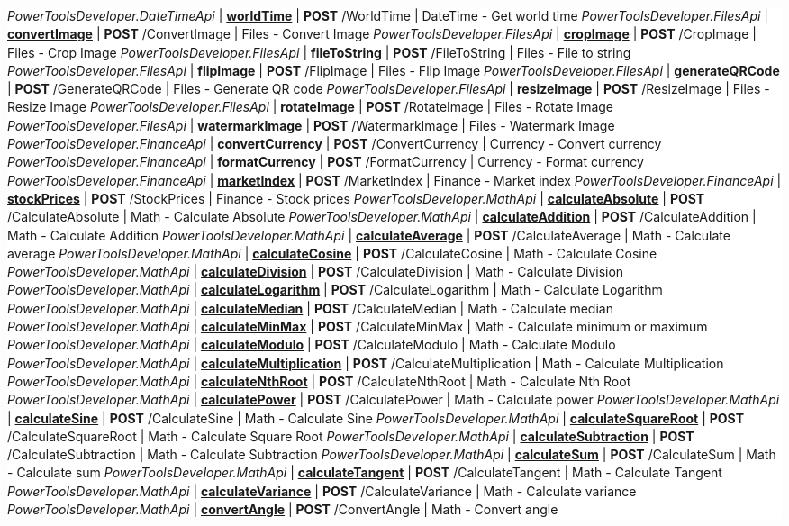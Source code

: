 *PowerToolsDeveloper.DateTimeApi* | [**worldTime**](docs/DateTimeApi.md#worldTime) | **POST** /WorldTime | DateTime - Get world time
*PowerToolsDeveloper.FilesApi* | [**convertImage**](docs/FilesApi.md#convertImage) | **POST** /ConvertImage | Files - Convert Image
*PowerToolsDeveloper.FilesApi* | [**cropImage**](docs/FilesApi.md#cropImage) | **POST** /CropImage | Files - Crop Image
*PowerToolsDeveloper.FilesApi* | [**fileToString**](docs/FilesApi.md#fileToString) | **POST** /FileToString | Files - File to string
*PowerToolsDeveloper.FilesApi* | [**flipImage**](docs/FilesApi.md#flipImage) | **POST** /FlipImage | Files - Flip Image
*PowerToolsDeveloper.FilesApi* | [**generateQRCode**](docs/FilesApi.md#generateQRCode) | **POST** /GenerateQRCode | Files - Generate QR code
*PowerToolsDeveloper.FilesApi* | [**resizeImage**](docs/FilesApi.md#resizeImage) | **POST** /ResizeImage | Files - Resize Image
*PowerToolsDeveloper.FilesApi* | [**rotateImage**](docs/FilesApi.md#rotateImage) | **POST** /RotateImage | Files - Rotate Image
*PowerToolsDeveloper.FilesApi* | [**watermarkImage**](docs/FilesApi.md#watermarkImage) | **POST** /WatermarkImage | Files - Watermark Image
*PowerToolsDeveloper.FinanceApi* | [**convertCurrency**](docs/FinanceApi.md#convertCurrency) | **POST** /ConvertCurrency | Currency - Convert currency
*PowerToolsDeveloper.FinanceApi* | [**formatCurrency**](docs/FinanceApi.md#formatCurrency) | **POST** /FormatCurrency | Currency - Format currency
*PowerToolsDeveloper.FinanceApi* | [**marketIndex**](docs/FinanceApi.md#marketIndex) | **POST** /MarketIndex | Finance - Market index
*PowerToolsDeveloper.FinanceApi* | [**stockPrices**](docs/FinanceApi.md#stockPrices) | **POST** /StockPrices | Finance - Stock prices
*PowerToolsDeveloper.MathApi* | [**calculateAbsolute**](docs/MathApi.md#calculateAbsolute) | **POST** /CalculateAbsolute | Math - Calculate Absolute
*PowerToolsDeveloper.MathApi* | [**calculateAddition**](docs/MathApi.md#calculateAddition) | **POST** /CalculateAddition | Math - Calculate Addition
*PowerToolsDeveloper.MathApi* | [**calculateAverage**](docs/MathApi.md#calculateAverage) | **POST** /CalculateAverage | Math - Calculate average
*PowerToolsDeveloper.MathApi* | [**calculateCosine**](docs/MathApi.md#calculateCosine) | **POST** /CalculateCosine | Math - Calculate Cosine
*PowerToolsDeveloper.MathApi* | [**calculateDivision**](docs/MathApi.md#calculateDivision) | **POST** /CalculateDivision | Math - Calculate Division
*PowerToolsDeveloper.MathApi* | [**calculateLogarithm**](docs/MathApi.md#calculateLogarithm) | **POST** /CalculateLogarithm | Math - Calculate Logarithm
*PowerToolsDeveloper.MathApi* | [**calculateMedian**](docs/MathApi.md#calculateMedian) | **POST** /CalculateMedian | Math - Calculate median
*PowerToolsDeveloper.MathApi* | [**calculateMinMax**](docs/MathApi.md#calculateMinMax) | **POST** /CalculateMinMax | Math - Calculate minimum or maximum
*PowerToolsDeveloper.MathApi* | [**calculateModulo**](docs/MathApi.md#calculateModulo) | **POST** /CalculateModulo | Math - Calculate Modulo
*PowerToolsDeveloper.MathApi* | [**calculateMultiplication**](docs/MathApi.md#calculateMultiplication) | **POST** /CalculateMultiplication | Math - Calculate Multiplication
*PowerToolsDeveloper.MathApi* | [**calculateNthRoot**](docs/MathApi.md#calculateNthRoot) | **POST** /CalculateNthRoot | Math - Calculate Nth Root
*PowerToolsDeveloper.MathApi* | [**calculatePower**](docs/MathApi.md#calculatePower) | **POST** /CalculatePower | Math - Calculate power
*PowerToolsDeveloper.MathApi* | [**calculateSine**](docs/MathApi.md#calculateSine) | **POST** /CalculateSine | Math - Calculate Sine
*PowerToolsDeveloper.MathApi* | [**calculateSquareRoot**](docs/MathApi.md#calculateSquareRoot) | **POST** /CalculateSquareRoot | Math - Calculate Square Root
*PowerToolsDeveloper.MathApi* | [**calculateSubtraction**](docs/MathApi.md#calculateSubtraction) | **POST** /CalculateSubtraction | Math - Calculate Subtraction
*PowerToolsDeveloper.MathApi* | [**calculateSum**](docs/MathApi.md#calculateSum) | **POST** /CalculateSum | Math - Calculate sum
*PowerToolsDeveloper.MathApi* | [**calculateTangent**](docs/MathApi.md#calculateTangent) | **POST** /CalculateTangent | Math - Calculate Tangent
*PowerToolsDeveloper.MathApi* | [**calculateVariance**](docs/MathApi.md#calculateVariance) | **POST** /CalculateVariance | Math - Calculate variance
*PowerToolsDeveloper.MathApi* | [**convertAngle**](docs/MathApi.md#convertAngle) | **POST** /ConvertAngle | Math - Convert angle
